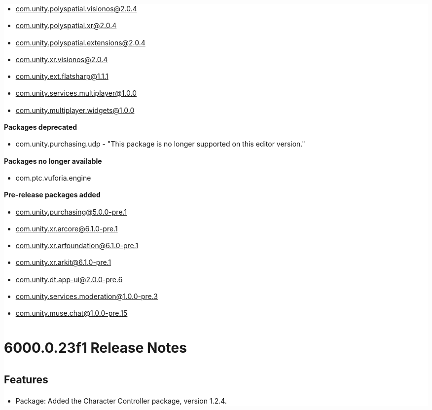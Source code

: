- [com.unity.polyspatial.visionos@2.0.4](https://docs.unity3d.com/Packages/com.unity.polyspatial.visionos@2.0//changelog/CHANGELOG.html)

- [com.unity.polyspatial.xr@2.0.4](https://docs.unity3d.com/Packages/com.unity.polyspatial.xr@2.0//changelog/CHANGELOG.html)

- [com.unity.polyspatial.extensions@2.0.4](https://docs.unity3d.com/Packages/com.unity.polyspatial.extensions@2.0//changelog/CHANGELOG.html)

- [com.unity.xr.visionos@2.0.4](https://docs.unity3d.com/Packages/com.unity.xr.visionos@2.0//changelog/CHANGELOG.html)

- [com.unity.ext.flatsharp@1.1.1](https://docs.unity3d.com/Packages/com.unity.ext.flatsharp@1.1//changelog/CHANGELOG.html)

- [com.unity.services.multiplayer@1.0.0](https://docs.unity3d.com/Packages/com.unity.services.multiplayer@1.0//changelog/CHANGELOG.html)

- [com.unity.multiplayer.widgets@1.0.0](https://docs.unity3d.com/Packages/com.unity.multiplayer.widgets@1.0//changelog/CHANGELOG.html)

**Packages deprecated**

- com.unity.purchasing.udp - "This package is no longer supported on this editor version."

**Packages no longer available**

- com.ptc.vuforia.engine

**Pre-release packages added**

- [com.unity.purchasing@5.0.0-pre.1](https://docs.unity3d.com/Packages/com.unity.purchasing@5.0//changelog/CHANGELOG.html)

- [com.unity.xr.arcore@6.1.0-pre.1](https://docs.unity3d.com/Packages/com.unity.xr.arcore@6.1//changelog/CHANGELOG.html)

- [com.unity.xr.arfoundation@6.1.0-pre.1](https://docs.unity3d.com/Packages/com.unity.xr.arfoundation@6.1//changelog/CHANGELOG.html)

- [com.unity.xr.arkit@6.1.0-pre.1](https://docs.unity3d.com/Packages/com.unity.xr.arkit@6.1//changelog/CHANGELOG.html)

- [com.unity.dt.app-ui@2.0.0-pre.6](https://docs.unity3d.com/Packages/com.unity.dt.app-ui@2.0//changelog/CHANGELOG.html)

- [com.unity.services.moderation@1.0.0-pre.3](https://docs.unity3d.com/Packages/com.unity.services.moderation@1.0//changelog/CHANGELOG.html)

- [com.unity.muse.chat@1.0.0-pre.15](https://docs.unity3d.com/Packages/com.unity.muse.chat@1.0//changelog/CHANGELOG.html)


# 6000.0.23f1 Release Notes

## Features

- Package: Added the Character Controller package, version 1.2.4.
